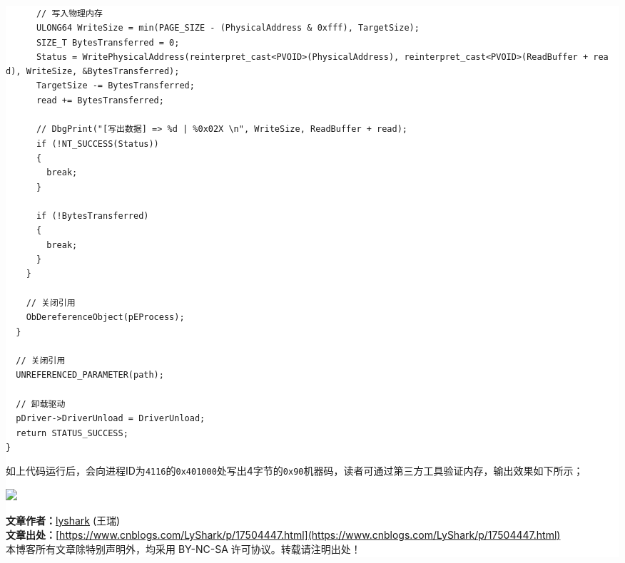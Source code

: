           // 写入物理内存
          ULONG64 WriteSize = min(PAGE_SIZE - (PhysicalAddress & 0xfff), TargetSize);
          SIZE_T BytesTransferred = 0;
          Status = WritePhysicalAddress(reinterpret_cast<PVOID>(PhysicalAddress), reinterpret_cast<PVOID>(ReadBuffer + read), WriteSize, &BytesTransferred);
          TargetSize -= BytesTransferred;
          read += BytesTransferred;
    
          // DbgPrint("[写出数据] => %d | %0x02X \n", WriteSize, ReadBuffer + read);
          if (!NT_SUCCESS(Status))
          {
            break;
          }
    
          if (!BytesTransferred)
          {
            break;
          }
        }
    
        // 关闭引用
        ObDereferenceObject(pEProcess);
      }
    
      // 关闭引用
      UNREFERENCED_PARAMETER(path);
    
      // 卸载驱动
      pDriver->DriverUnload = DriverUnload;
      return STATUS_SUCCESS;
    }
    

如上代码运行后，会向进程ID为`4116`的`0x401000`处写出4字节的`0x90`机器码，读者可通过第三方工具验证内存，输出效果如下所示；

![](https://img2023.cnblogs.com/blog/1379525/202306/1379525-20230626085336920-22547285.png)

**文章作者：**[lyshark](https://www.cnblogs.com/LyShark/) (王瑞)  
**文章出处：**[https://www.cnblogs.com/LyShark/p/17504447.html](https://www.cnblogs.com/LyShark/p/17504447.html)  
本博客所有文章除特别声明外，均采用 BY-NC-SA 许可协议。转载请注明出处！